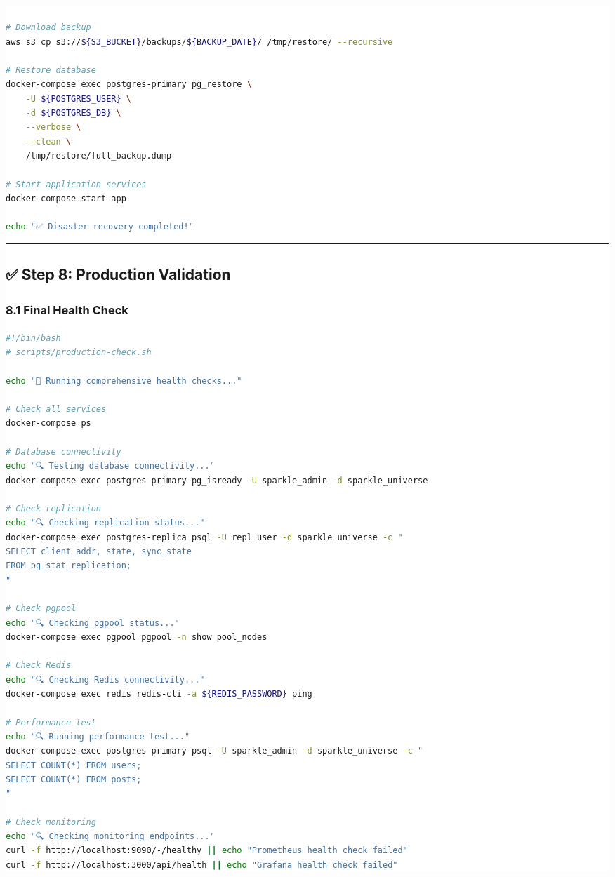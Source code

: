 ```bash

# Download backup
aws s3 cp s3://${S3_BUCKET}/backups/${BACKUP_DATE}/ /tmp/restore/ --recursive

# Restore database
docker-compose exec postgres-primary pg_restore \
    -U ${POSTGRES_USER} \
    -d ${POSTGRES_DB} \
    --verbose \
    --clean \
    /tmp/restore/full_backup.dump

# Start application services
docker-compose start app

echo "✅ Disaster recovery completed!"
```

---

## ✅ Step 8: Production Validation

### **8.1 Final Health Check**

```bash
#!/bin/bash
# scripts/production-check.sh

echo "🏥 Running comprehensive health checks..."

# Check all services
docker-compose ps

# Database connectivity
echo "🔍 Testing database connectivity..."
docker-compose exec postgres-primary pg_isready -U sparkle_admin -d sparkle_universe

# Check replication
echo "🔍 Checking replication status..."
docker-compose exec postgres-replica psql -U repl_user -d sparkle_universe -c "
SELECT client_addr, state, sync_state 
FROM pg_stat_replication;
"

# Check pgpool
echo "🔍 Checking pgpool status..."
docker-compose exec pgpool pgpool -n show pool_nodes

# Check Redis
echo "🔍 Checking Redis connectivity..."
docker-compose exec redis redis-cli -a ${REDIS_PASSWORD} ping

# Performance test
echo "🔍 Running performance test..."
docker-compose exec postgres-primary psql -U sparkle_admin -d sparkle_universe -c "
SELECT COUNT(*) FROM users;
SELECT COUNT(*) FROM posts;
"

# Check monitoring
echo "🔍 Checking monitoring endpoints..."
curl -f http://localhost:9090/-/healthy || echo "Prometheus health check failed"
curl -f http://localhost:3000/api/health || echo "Grafana health check failed"
```